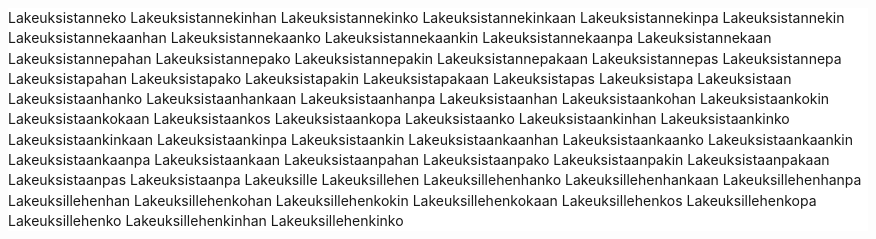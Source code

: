 Lakeuksistanneko
Lakeuksistannekinhan
Lakeuksistannekinko
Lakeuksistannekinkaan
Lakeuksistannekinpa
Lakeuksistannekin
Lakeuksistannekaanhan
Lakeuksistannekaanko
Lakeuksistannekaankin
Lakeuksistannekaanpa
Lakeuksistannekaan
Lakeuksistannepahan
Lakeuksistannepako
Lakeuksistannepakin
Lakeuksistannepakaan
Lakeuksistannepas
Lakeuksistannepa
Lakeuksistapahan
Lakeuksistapako
Lakeuksistapakin
Lakeuksistapakaan
Lakeuksistapas
Lakeuksistapa
Lakeuksistaan
Lakeuksistaanhanko
Lakeuksistaanhankaan
Lakeuksistaanhanpa
Lakeuksistaanhan
Lakeuksistaankohan
Lakeuksistaankokin
Lakeuksistaankokaan
Lakeuksistaankos
Lakeuksistaankopa
Lakeuksistaanko
Lakeuksistaankinhan
Lakeuksistaankinko
Lakeuksistaankinkaan
Lakeuksistaankinpa
Lakeuksistaankin
Lakeuksistaankaanhan
Lakeuksistaankaanko
Lakeuksistaankaankin
Lakeuksistaankaanpa
Lakeuksistaankaan
Lakeuksistaanpahan
Lakeuksistaanpako
Lakeuksistaanpakin
Lakeuksistaanpakaan
Lakeuksistaanpas
Lakeuksistaanpa
Lakeuksille
Lakeuksillehen
Lakeuksillehenhanko
Lakeuksillehenhankaan
Lakeuksillehenhanpa
Lakeuksillehenhan
Lakeuksillehenkohan
Lakeuksillehenkokin
Lakeuksillehenkokaan
Lakeuksillehenkos
Lakeuksillehenkopa
Lakeuksillehenko
Lakeuksillehenkinhan
Lakeuksillehenkinko